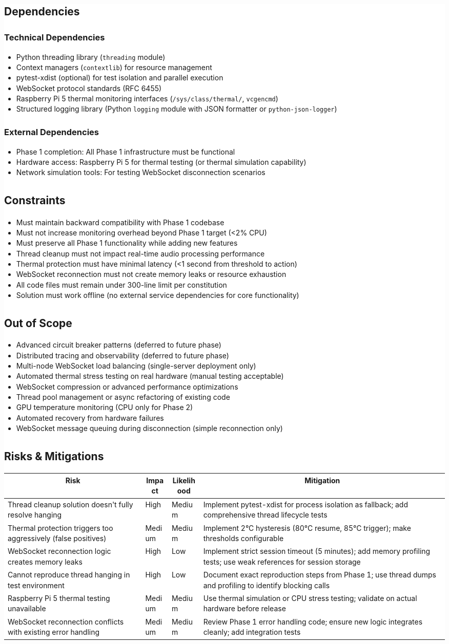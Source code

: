## Dependencies

### Technical Dependencies

- Python threading library (`threading` module)
- Context managers (`contextlib`) for resource management
- pytest-xdist (optional) for test isolation and parallel execution
- WebSocket protocol standards (RFC 6455)
- Raspberry Pi 5 thermal monitoring interfaces (`/sys/class/thermal/`, `vcgencmd`)
- Structured logging library (Python `logging` module with JSON formatter or `python-json-logger`)

### External Dependencies

- Phase 1 completion: All Phase 1 infrastructure must be functional
- Hardware access: Raspberry Pi 5 for thermal testing (or thermal simulation capability)
- Network simulation tools: For testing WebSocket disconnection scenarios

## Constraints

- Must maintain backward compatibility with Phase 1 codebase
- Must not increase monitoring overhead beyond Phase 1 target (<2% CPU)
- Must preserve all Phase 1 functionality while adding new features
- Thread cleanup must not impact real-time audio processing performance
- Thermal protection must have minimal latency (<1 second from threshold to action)
- WebSocket reconnection must not create memory leaks or resource exhaustion
- All code files must remain under 300-line limit per constitution
- Solution must work offline (no external service dependencies for core functionality)

## Out of Scope

- Advanced circuit breaker patterns (deferred to future phase)
- Distributed tracing and observability (deferred to future phase)
- Multi-node WebSocket load balancing (single-server deployment only)
- Automated thermal stress testing on real hardware (manual testing acceptable)
- WebSocket compression or advanced performance optimizations
- Thread pool management or async refactoring of existing code
- GPU temperature monitoring (CPU only for Phase 2)
- Automated recovery from hardware failures
- WebSocket message queuing during disconnection (simple reconnection only)

## Risks & Mitigations

| Risk                                                           | Impact | Likelihood | Mitigation                                                                                                        |
| -------------------------------------------------------------- | ------ | ---------- | ----------------------------------------------------------------------------------------------------------------- |
| Thread cleanup solution doesn't fully resolve hanging          | High   | Medium     | Implement pytest-xdist for process isolation as fallback; add comprehensive thread lifecycle tests                |
| Thermal protection triggers too aggressively (false positives) | Medium | Medium     | Implement 2°C hysteresis (80°C resume, 85°C trigger); make thresholds configurable                                |
| WebSocket reconnection logic creates memory leaks              | High   | Low        | Implement strict session timeout (5 minutes); add memory profiling tests; use weak references for session storage |
| Cannot reproduce thread hanging in test environment            | High   | Low        | Document exact reproduction steps from Phase 1; use thread dumps and profiling to identify blocking calls         |
| Raspberry Pi 5 thermal testing unavailable                     | Medium | Medium     | Use thermal simulation or CPU stress testing; validate on actual hardware before release                          |
| WebSocket reconnection conflicts with existing error handling  | Medium | Medium     | Review Phase 1 error handling code; ensure new logic integrates cleanly; add integration tests                    |
